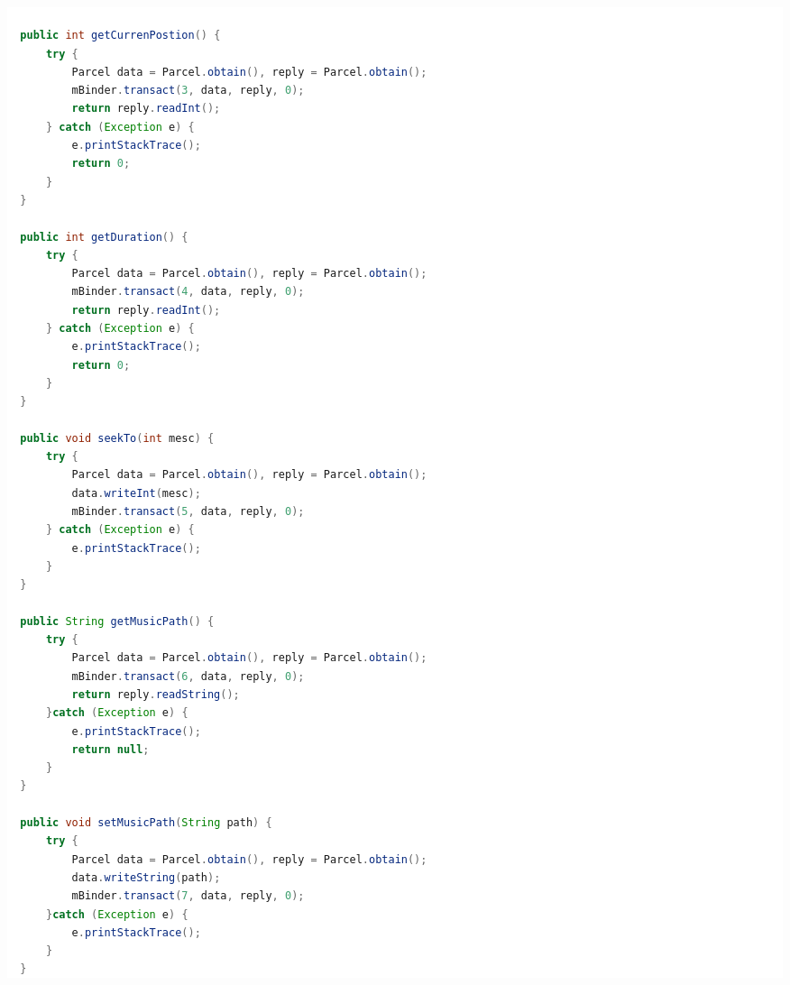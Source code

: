   ```java

    public int getCurrenPostion() {
        try {
            Parcel data = Parcel.obtain(), reply = Parcel.obtain();
            mBinder.transact(3, data, reply, 0);
            return reply.readInt();
        } catch (Exception e) {
            e.printStackTrace();
            return 0;
        }
    }

    public int getDuration() {
        try {
            Parcel data = Parcel.obtain(), reply = Parcel.obtain();
            mBinder.transact(4, data, reply, 0);
            return reply.readInt();
        } catch (Exception e) {
            e.printStackTrace();
            return 0;
        }
    }

    public void seekTo(int mesc) {
        try {
            Parcel data = Parcel.obtain(), reply = Parcel.obtain();
            data.writeInt(mesc);
            mBinder.transact(5, data, reply, 0);
        } catch (Exception e) {
            e.printStackTrace();
        }
    }

    public String getMusicPath() {
        try {
            Parcel data = Parcel.obtain(), reply = Parcel.obtain();
            mBinder.transact(6, data, reply, 0);
            return reply.readString();
        }catch (Exception e) {
            e.printStackTrace();
            return null;
        }
    }

    public void setMusicPath(String path) {
        try {
            Parcel data = Parcel.obtain(), reply = Parcel.obtain();
            data.writeString(path);
            mBinder.transact(7, data, reply, 0);
        }catch (Exception e) {
            e.printStackTrace();
        }
    }
  ```
